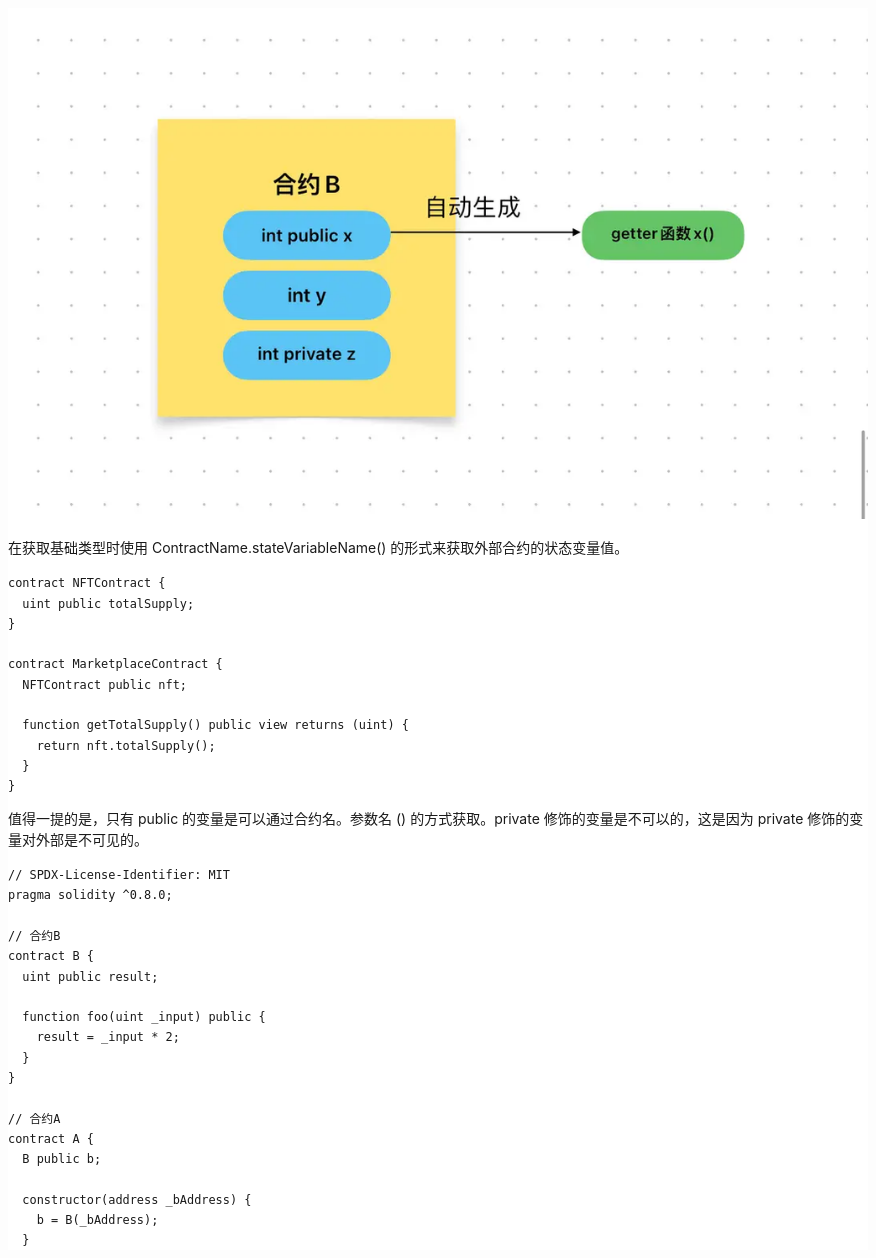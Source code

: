 ![](../assets/doc/image/eth-solidity-getter.webp)

在获取基础类型时使用 ContractName.stateVariableName() 的形式来获取外部合约的状态变量值。

```solidity
contract NFTContract {
  uint public totalSupply;
}

contract MarketplaceContract {
  NFTContract public nft;

  function getTotalSupply() public view returns (uint) {
    return nft.totalSupply();
  }
}
```

值得一提的是，只有 public 的变量是可以通过合约名。参数名 () 的方式获取。private 修饰的变量是不可以的，这是因为 private 修饰的变量对外部是不可见的。

```solidity
// SPDX-License-Identifier: MIT
pragma solidity ^0.8.0;

// 合约B
contract B {
  uint public result;

  function foo(uint _input) public {
    result = _input * 2;
  }
}

// 合约A
contract A {
  B public b;

  constructor(address _bAddress) {
    b = B(_bAddress);
  }
```